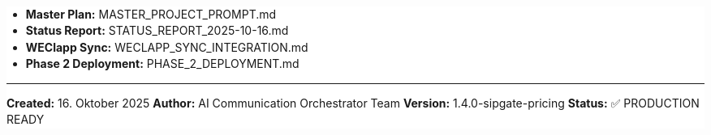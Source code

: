 - **Master Plan:** MASTER_PROJECT_PROMPT.md
- **Status Report:** STATUS_REPORT_2025-10-16.md
- **WEClapp Sync:** WECLAPP_SYNC_INTEGRATION.md
- **Phase 2 Deployment:** PHASE_2_DEPLOYMENT.md

---

**Created:** 16. Oktober 2025
**Author:** AI Communication Orchestrator Team
**Version:** 1.4.0-sipgate-pricing
**Status:** ✅ PRODUCTION READY
